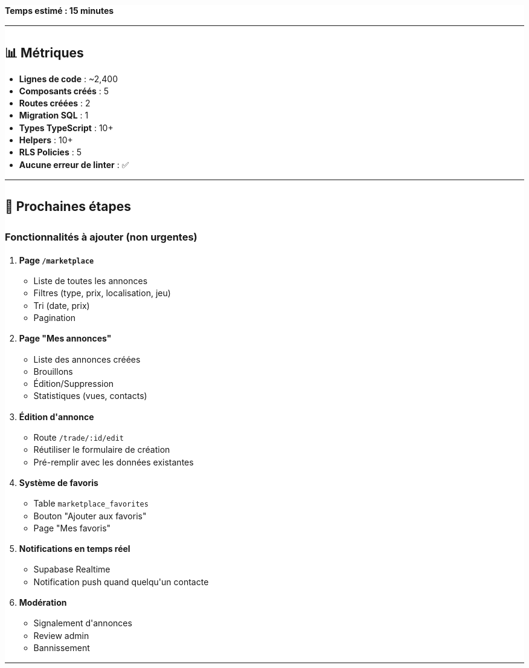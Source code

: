 **Temps estimé : 15 minutes**

---

## 📊 Métriques

- **Lignes de code** : ~2,400
- **Composants créés** : 5
- **Routes créées** : 2
- **Migration SQL** : 1
- **Types TypeScript** : 10+
- **Helpers** : 10+
- **RLS Policies** : 5
- **Aucune erreur de linter** : ✅

---

## 🚀 Prochaines étapes

### Fonctionnalités à ajouter (non urgentes)

1. **Page `/marketplace`**
   - Liste de toutes les annonces
   - Filtres (type, prix, localisation, jeu)
   - Tri (date, prix)
   - Pagination

2. **Page "Mes annonces"**
   - Liste des annonces créées
   - Brouillons
   - Édition/Suppression
   - Statistiques (vues, contacts)

3. **Édition d'annonce**
   - Route `/trade/:id/edit`
   - Réutiliser le formulaire de création
   - Pré-remplir avec les données existantes

4. **Système de favoris**
   - Table `marketplace_favorites`
   - Bouton "Ajouter aux favoris"
   - Page "Mes favoris"

5. **Notifications en temps réel**
   - Supabase Realtime
   - Notification push quand quelqu'un contacte

6. **Modération**
   - Signalement d'annonces
   - Review admin
   - Bannissement

---
